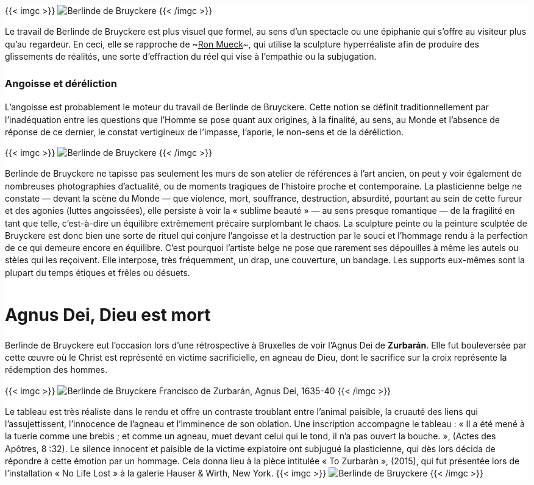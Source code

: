 {{< imgc >}}
![Berlinde de Bruyckere](/posts/images/bruyckere/erlinde-de-bruyckerepietasculpture.001.jpg)
{{< /imgc >}}
 
Le travail de Berlinde de Bruyckere est plus visuel que formel, au sens d’un spectacle ou une épiphanie qui s’offre au visiteur plus qu’au regardeur. En ceci, elle se rapproche de ~[Ron Mueck](/ron-mueck-et-sam-jinks/)~, qui utilise la sculpture hyperréaliste afin de produire des glissements de réalités, une sorte d’effraction du réel qui vise à l’empathie ou la subjugation.

### Angoisse et déréliction
L’angoisse est probablement le moteur du travail de Berlinde de Bruyckere. Cette notion se définit traditionnellement par l’inadéquation entre les questions que l’Homme se pose quant aux origines, à la finalité, au sens, au Monde et l’absence de réponse de ce dernier, le constat vertigineux de l’impasse, l’aporie, le non-sens et de la déréliction.

{{< imgc >}}
![Berlinde de Bruyckere](/posts/images/bruyckere/erlinde-de-bruyckeresculpturevitrines.001.jpg)
{{< /imgc >}}
 
Berlinde de Bruyckere ne tapisse pas seulement les murs de son atelier de références à l’art ancien, on peut y voir également de nombreuses photographies d’actualité, ou de moments tragiques de l’histoire proche et contemporaine. La plasticienne belge ne constate — devant la scène du Monde — que violence, mort, souffrance, destruction, absurdité, pourtant au sein de cette fureur et des agonies (luttes angoissées), elle persiste à voir la « sublime beauté » — au sens presque romantique — de la fragilité en tant que telle, c’est-à-dire un équilibre extrêmement précaire surplombant le chaos.
La sculpture peinte ou la peinture sculptée de Bruyckere est donc bien une sorte de rituel qui conjure l’angoisse et la destruction par le souci et l’hommage rendu à la perfection de ce qui demeure encore en équilibre. C’est pourquoi l’artiste belge ne pose que rarement ses dépouilles à même les autels ou stèles qui les reçoivent. Elle interpose, très fréquemment, un drap, une couverture, un bandage.  Les supports eux-mêmes sont la plupart du temps étiques et frêles ou désuets.

# Agnus Dei, Dieu est mort
Berlinde de Bruyckere eut l’occasion lors d’une rétrospective à Bruxelles de voir l’Agnus Dei de **Zurbarán**. Elle fut bouleversée par cette œuvre où le Christ est représenté en victime sacrificielle, en agneau de Dieu, dont le sacrifice sur la croix représente la rédemption des hommes.

{{< imgc >}}
![Berlinde de Bruyckere](/posts/images/bruyckere/zurbaranagnus-deipainting.001.jpg)
Francisco de Zurbarán, Agnus Dei, 1635-40
{{< /imgc >}}
 
Le tableau est très réaliste dans le rendu et offre un contraste troublant entre l’animal paisible, la cruauté des liens qui l’assujettissent, l’innocence de l’agneau et l’imminence de son oblation. Une inscription accompagne le tableau : « Il a été mené à la tuerie comme une brebis ; et comme un agneau, muet devant celui qui le tond, il n’a pas ouvert la bouche. », (Actes des Apôtres, 8 :32).
Le silence innocent et paisible de la victime expiatoire ont subjugué la plasticienne, qui dès lors décida de répondre à cette émotion par un hommage. Cela donna lieu à la pièce intitulée « To Zurbaràn », (2015), qui fut présentée lors de l’installation « No Life Lost » à la galerie Hauser & Wirth, New York.
{{< imgc >}}
![Berlinde de Bruyckere](/posts/images/bruyckere/erlinde-de-bruyckeresculptureagnus-deito-zurbaranzurbaran.001.jpg)
{{< /imgc >}}
 